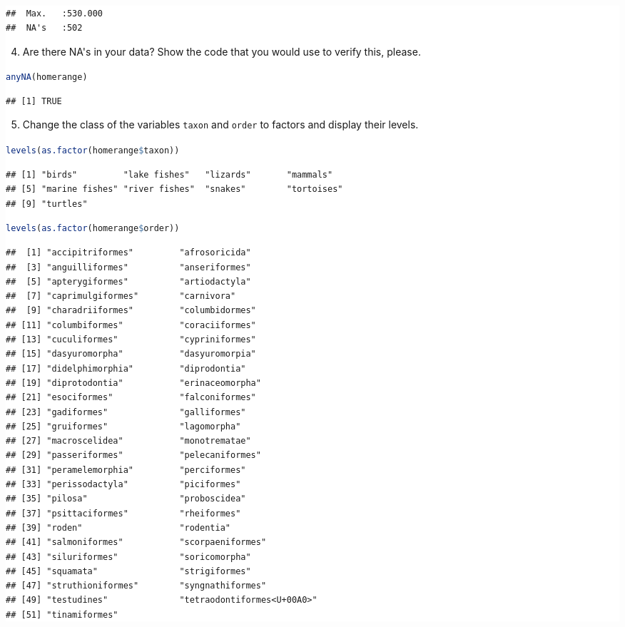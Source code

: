```
##  Max.   :530.000                      
##  NA's   :502
```

4. Are there NA's in your data? Show the code that you would use to verify this, please.  

```r
anyNA(homerange)
```

```
## [1] TRUE
```

5. Change the class of the variables `taxon` and `order` to factors and display their levels.  

```r
levels(as.factor(homerange$taxon))
```

```
## [1] "birds"         "lake fishes"   "lizards"       "mammals"      
## [5] "marine fishes" "river fishes"  "snakes"        "tortoises"    
## [9] "turtles"
```


```r
levels(as.factor(homerange$order))
```

```
##  [1] "accipitriformes"         "afrosoricida"           
##  [3] "anguilliformes"          "anseriformes"           
##  [5] "apterygiformes"          "artiodactyla"           
##  [7] "caprimulgiformes"        "carnivora"              
##  [9] "charadriiformes"         "columbidormes"          
## [11] "columbiformes"           "coraciiformes"          
## [13] "cuculiformes"            "cypriniformes"          
## [15] "dasyuromorpha"           "dasyuromorpia"          
## [17] "didelphimorphia"         "diprodontia"            
## [19] "diprotodontia"           "erinaceomorpha"         
## [21] "esociformes"             "falconiformes"          
## [23] "gadiformes"              "galliformes"            
## [25] "gruiformes"              "lagomorpha"             
## [27] "macroscelidea"           "monotrematae"           
## [29] "passeriformes"           "pelecaniformes"         
## [31] "peramelemorphia"         "perciformes"            
## [33] "perissodactyla"          "piciformes"             
## [35] "pilosa"                  "proboscidea"            
## [37] "psittaciformes"          "rheiformes"             
## [39] "roden"                   "rodentia"               
## [41] "salmoniformes"           "scorpaeniformes"        
## [43] "siluriformes"            "soricomorpha"           
## [45] "squamata"                "strigiformes"           
## [47] "struthioniformes"        "syngnathiformes"        
## [49] "testudines"              "tetraodontiformes<U+00A0>"
## [51] "tinamiformes"
```
